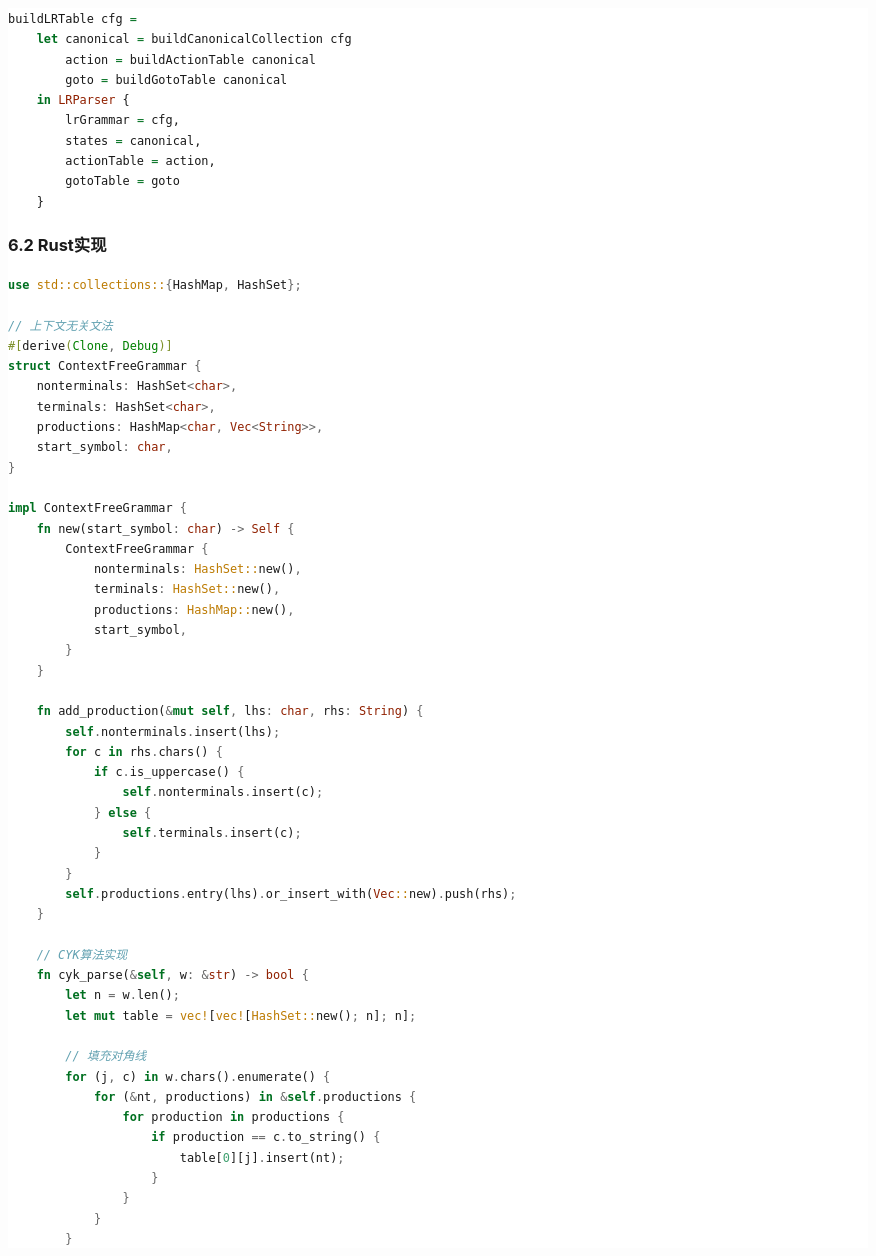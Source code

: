 ```haskell
buildLRTable cfg = 
    let canonical = buildCanonicalCollection cfg
        action = buildActionTable canonical
        goto = buildGotoTable canonical
    in LRParser {
        lrGrammar = cfg,
        states = canonical,
        actionTable = action,
        gotoTable = goto
    }
```

### 6.2 Rust实现

```rust
use std::collections::{HashMap, HashSet};

// 上下文无关文法
#[derive(Clone, Debug)]
struct ContextFreeGrammar {
    nonterminals: HashSet<char>,
    terminals: HashSet<char>,
    productions: HashMap<char, Vec<String>>,
    start_symbol: char,
}

impl ContextFreeGrammar {
    fn new(start_symbol: char) -> Self {
        ContextFreeGrammar {
            nonterminals: HashSet::new(),
            terminals: HashSet::new(),
            productions: HashMap::new(),
            start_symbol,
        }
    }
    
    fn add_production(&mut self, lhs: char, rhs: String) {
        self.nonterminals.insert(lhs);
        for c in rhs.chars() {
            if c.is_uppercase() {
                self.nonterminals.insert(c);
            } else {
                self.terminals.insert(c);
            }
        }
        self.productions.entry(lhs).or_insert_with(Vec::new).push(rhs);
    }
    
    // CYK算法实现
    fn cyk_parse(&self, w: &str) -> bool {
        let n = w.len();
        let mut table = vec![vec![HashSet::new(); n]; n];
        
        // 填充对角线
        for (j, c) in w.chars().enumerate() {
            for (&nt, productions) in &self.productions {
                for production in productions {
                    if production == c.to_string() {
                        table[0][j].insert(nt);
                    }
                }
            }
        }
```